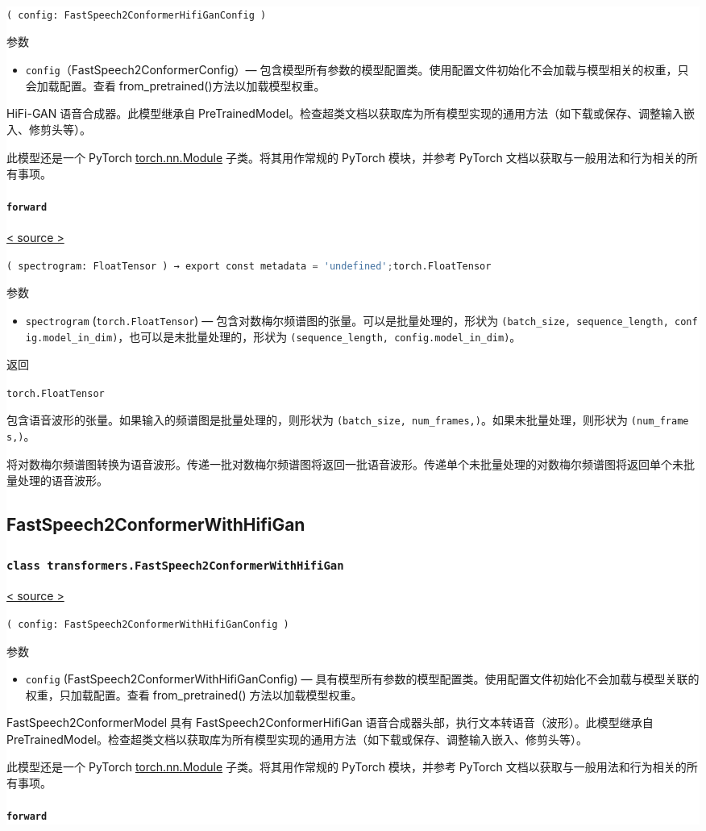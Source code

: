 ```py
( config: FastSpeech2ConformerHifiGanConfig )
```

参数

+   `config`（FastSpeech2ConformerConfig）— 包含模型所有参数的模型配置类。使用配置文件初始化不会加载与模型相关的权重，只会加载配置。查看 from_pretrained()方法以加载模型权重。

HiFi-GAN 语音合成器。此模型继承自 PreTrainedModel。检查超类文档以获取库为所有模型实现的通用方法（如下载或保存、调整输入嵌入、修剪头等）。

此模型还是一个 PyTorch [torch.nn.Module](https://pytorch.org/docs/stable/nn.html#torch.nn.Module) 子类。将其用作常规的 PyTorch 模块，并参考 PyTorch 文档以获取与一般用法和行为相关的所有事项。

#### `forward`

[< source >](https://github.com/huggingface/transformers/blob/v4.37.2/src/transformers/models/fastspeech2_conformer/modeling_fastspeech2_conformer.py#L1516)

```py
( spectrogram: FloatTensor ) → export const metadata = 'undefined';torch.FloatTensor
```

参数

+   `spectrogram` (`torch.FloatTensor`) — 包含对数梅尔频谱图的张量。可以是批量处理的，形状为 `(batch_size, sequence_length, config.model_in_dim)`，也可以是未批量处理的，形状为 `(sequence_length, config.model_in_dim)`。

返回

`torch.FloatTensor`

包含语音波形的张量。如果输入的频谱图是批量处理的，则形状为 `(batch_size, num_frames,)`。如果未批量处理，则形状为 `(num_frames,)`。

将对数梅尔频谱图转换为语音波形。传递一批对数梅尔频谱图将返回一批语音波形。传递单个未批量处理的对数梅尔频谱图将返回单个未批量处理的语音波形。

## FastSpeech2ConformerWithHifiGan

### `class transformers.FastSpeech2ConformerWithHifiGan`

[< source >](https://github.com/huggingface/transformers/blob/v4.37.2/src/transformers/models/fastspeech2_conformer/modeling_fastspeech2_conformer.py#L1564)

```py
( config: FastSpeech2ConformerWithHifiGanConfig )
```

参数

+   `config` (FastSpeech2ConformerWithHifiGanConfig) — 具有模型所有参数的模型配置类。使用配置文件初始化不会加载与模型关联的权重，只加载配置。查看 from_pretrained() 方法以加载模型权重。

FastSpeech2ConformerModel 具有 FastSpeech2ConformerHifiGan 语音合成器头部，执行文本转语音（波形）。此模型继承自 PreTrainedModel。检查超类文档以获取库为所有模型实现的通用方法（如下载或保存、调整输入嵌入、修剪头等）。

此模型还是一个 PyTorch [torch.nn.Module](https://pytorch.org/docs/stable/nn.html#torch.nn.Module) 子类。将其用作常规的 PyTorch 模块，并参考 PyTorch 文档以获取与一般用法和行为相关的所有事项。

#### `forward`
